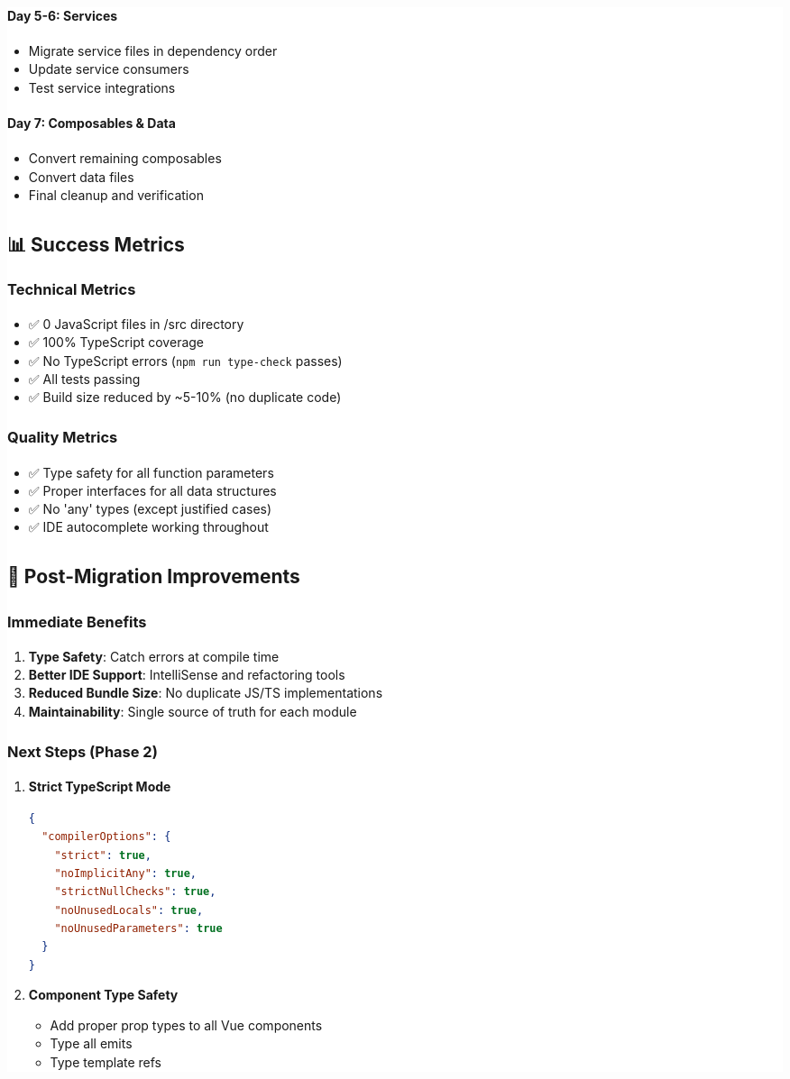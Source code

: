 #### Day 5-6: Services
- Migrate service files in dependency order
- Update service consumers
- Test service integrations

#### Day 7: Composables & Data
- Convert remaining composables
- Convert data files
- Final cleanup and verification

## 📊 Success Metrics

### Technical Metrics
- ✅ 0 JavaScript files in /src directory
- ✅ 100% TypeScript coverage
- ✅ No TypeScript errors (`npm run type-check` passes)
- ✅ All tests passing
- ✅ Build size reduced by ~5-10% (no duplicate code)

### Quality Metrics  
- ✅ Type safety for all function parameters
- ✅ Proper interfaces for all data structures
- ✅ No 'any' types (except justified cases)
- ✅ IDE autocomplete working throughout

## 🚀 Post-Migration Improvements

### Immediate Benefits
1. **Type Safety**: Catch errors at compile time
2. **Better IDE Support**: IntelliSense and refactoring tools
3. **Reduced Bundle Size**: No duplicate JS/TS implementations
4. **Maintainability**: Single source of truth for each module

### Next Steps (Phase 2)
1. **Strict TypeScript Mode**
   ```json
   {
     "compilerOptions": {
       "strict": true,
       "noImplicitAny": true,
       "strictNullChecks": true,
       "noUnusedLocals": true,
       "noUnusedParameters": true
     }
   }
   ```

2. **Component Type Safety**
   - Add proper prop types to all Vue components
   - Type all emits
   - Type template refs
